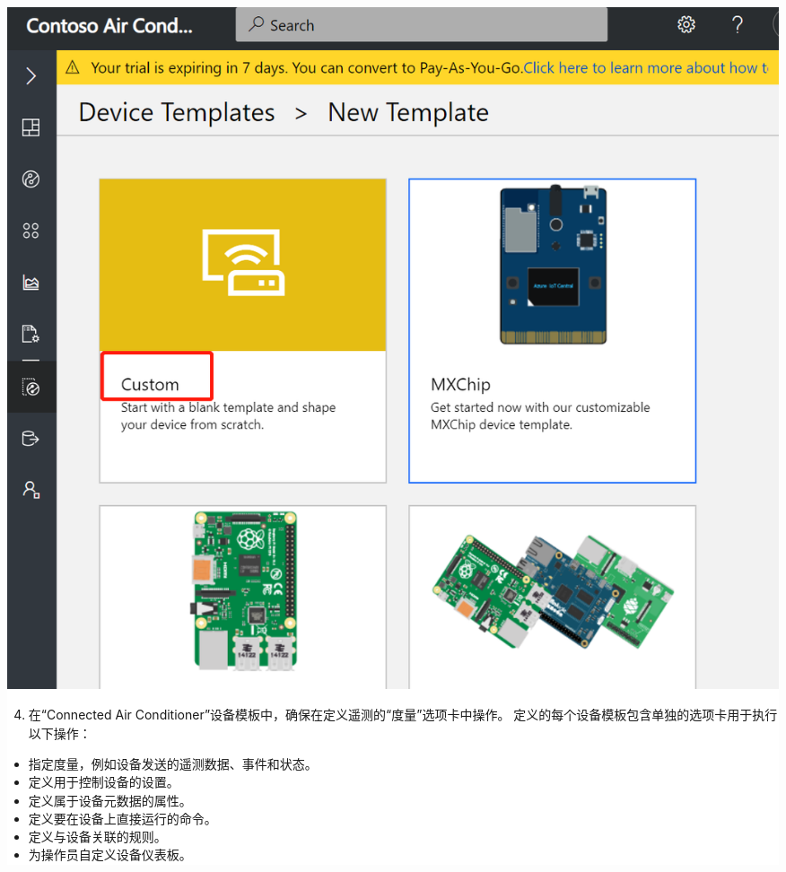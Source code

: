 ![Banner](./Images/1-2-2.png)

4. 在“Connected Air Conditioner”设备模板中，确保在定义遥测的“度量”选项卡中操作。 定义的每个设备模板包含单独的选项卡用于执行以下操作：
- 指定度量，例如设备发送的遥测数据、事件和状态。
- 定义用于控制设备的设置。
- 定义属于设备元数据的属性。
- 定义要在设备上直接运行的命令。
- 定义与设备关联的规则。
- 为操作员自定义设备仪表板。
  